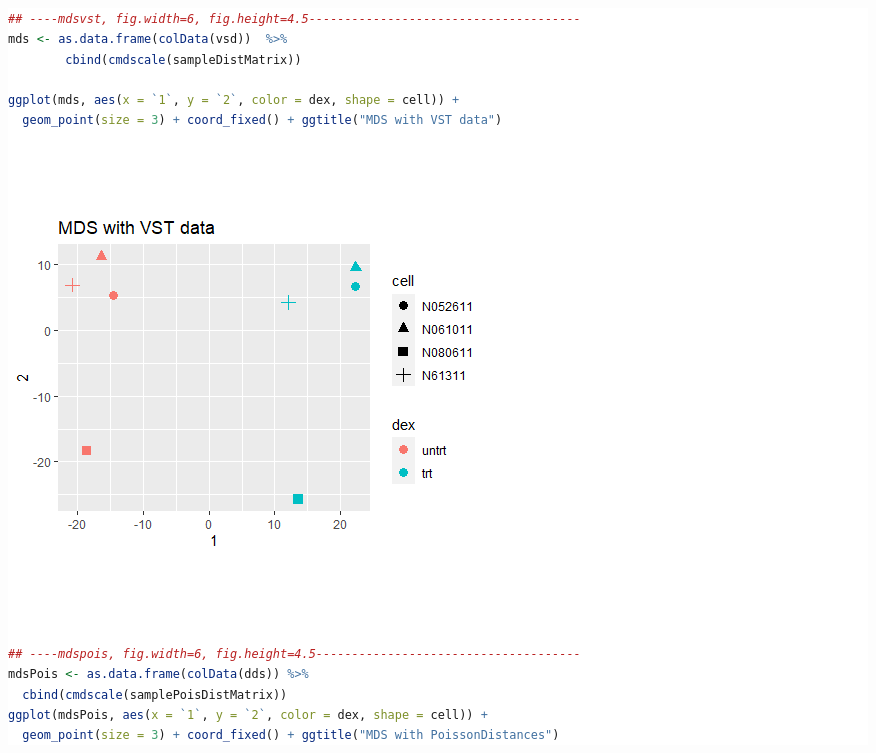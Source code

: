 
``` r
## ----mdsvst, fig.width=6, fig.height=4.5--------------------------------------
mds <- as.data.frame(colData(vsd))  %>%
        cbind(cmdscale(sampleDistMatrix))

ggplot(mds, aes(x = `1`, y = `2`, color = dex, shape = cell)) +
  geom_point(size = 3) + coord_fixed() + ggtitle("MDS with VST data")
```

![](RNASeq_pipeline_files/figure-gfm/unnamed-chunk-24-2.png)

``` r
## ----mdspois, fig.width=6, fig.height=4.5-------------------------------------
mdsPois <- as.data.frame(colData(dds)) %>%
  cbind(cmdscale(samplePoisDistMatrix))
ggplot(mdsPois, aes(x = `1`, y = `2`, color = dex, shape = cell)) +
  geom_point(size = 3) + coord_fixed() + ggtitle("MDS with PoissonDistances")
```
